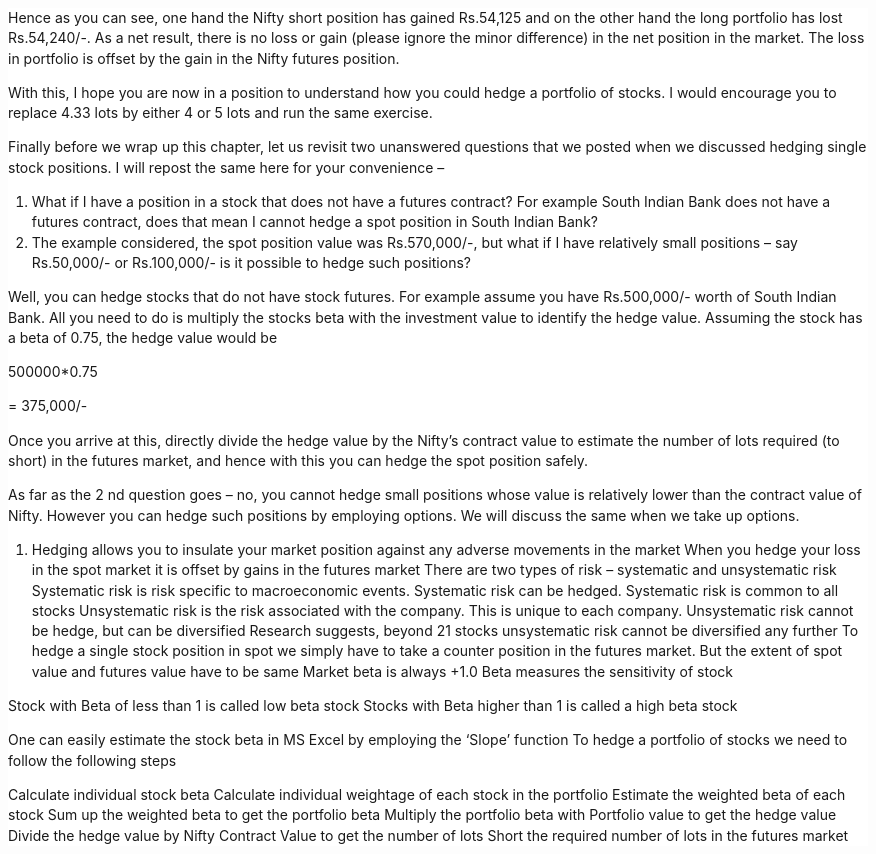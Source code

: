 Hence as you can see, one hand the Nifty short position has gained Rs.54,125 and on the other hand the long portfolio has lost Rs.54,240/-. As a net result, there is no loss or gain (please ignore the minor difference) in the net position in the market. The loss in portfolio is offset by the gain in the Nifty futures position.

With this, I hope you are now in a position to understand how you could hedge a portfolio of stocks. I would encourage you to replace 4.33 lots by either 4 or 5 lots and run the same exercise.

Finally before we wrap up this chapter, let us revisit two unanswered questions that we posted when we discussed hedging single stock positions. I will repost the same here for your convenience –

1. What if I have a position in a stock that does not have a futures contract? For example South Indian Bank does not have a futures contract, does that mean I cannot hedge a spot position in South Indian Bank?
1. The example considered, the spot position value was Rs.570,000/-, but what if I have relatively small positions – say Rs.50,000/- or Rs.100,000/- is it possible to hedge such positions?

Well, you can hedge stocks that do not have stock futures. For example assume you have Rs.500,000/- worth of South Indian Bank. All you need to do is multiply the stocks beta with the investment value to identify the hedge value. Assuming the stock has a beta of 0.75, the hedge value would be

500000*0.75

= 375,000/-

Once you arrive at this, directly divide the hedge value by the Nifty’s contract value to estimate the number of lots required (to short) in the futures market, and hence with this you can hedge the spot position safely.

As far as the 2 nd  question goes – no, you cannot hedge small positions whose value is relatively lower than the contract value of Nifty. However you can hedge such positions by employing options. We will discuss the same when we take up options.

1. Hedging allows you to insulate your market position against any adverse movements in the market 
 When you hedge your loss in the spot market it is offset by gains in the futures market 
 There are two types of risk – systematic and unsystematic risk 
 Systematic risk is risk specific to macroeconomic events. Systematic risk can be hedged. Systematic risk is common to all stocks 
 Unsystematic risk is the risk associated with the company. This is unique to each company. Unsystematic risk cannot be hedge, but can be diversified 
 Research suggests, beyond 21 stocks unsystematic risk cannot be diversified any further 
 To hedge a single stock position in spot we simply have to take a counter position in the futures market. But the extent of spot value and futures value have to be same 
 Market beta is always +1.0 
 Beta measures the sensitivity of stock
 
 Stock with Beta of less than 1 is called low beta stock 
 Stocks with Beta higher than 1 is called a high beta stock 
 
 
 One can easily estimate the stock beta in MS Excel by employing the ‘Slope’ function 
 To hedge a portfolio of stocks we need to follow the following steps
 
 Calculate individual stock beta 
 Calculate individual weightage of each stock in the portfolio 
 Estimate the weighted beta of each stock 
 Sum up the weighted beta to get the portfolio beta 
 Multiply the portfolio beta with Portfolio value to get the hedge value 
 Divide the hedge value by Nifty Contract Value to get the number of lots 
 Short the required number of lots in the futures market 
 